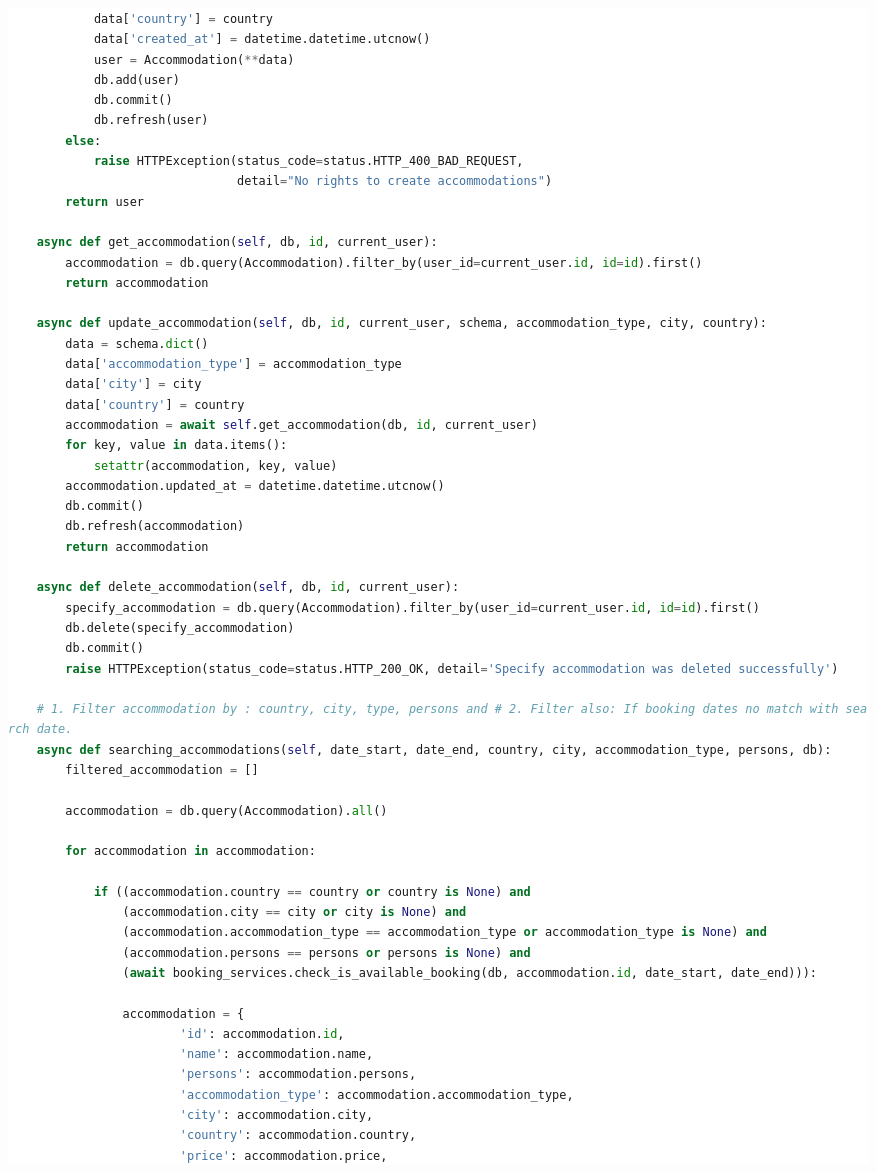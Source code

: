 ```python
            data['country'] = country
            data['created_at'] = datetime.datetime.utcnow()
            user = Accommodation(**data)
            db.add(user)
            db.commit()
            db.refresh(user)
        else:
            raise HTTPException(status_code=status.HTTP_400_BAD_REQUEST,
                                detail="No rights to create accommodations")
        return user

    async def get_accommodation(self, db, id, current_user):
        accommodation = db.query(Accommodation).filter_by(user_id=current_user.id, id=id).first()
        return accommodation

    async def update_accommodation(self, db, id, current_user, schema, accommodation_type, city, country):
        data = schema.dict()
        data['accommodation_type'] = accommodation_type
        data['city'] = city
        data['country'] = country
        accommodation = await self.get_accommodation(db, id, current_user)
        for key, value in data.items():
            setattr(accommodation, key, value)
        accommodation.updated_at = datetime.datetime.utcnow()
        db.commit()
        db.refresh(accommodation)
        return accommodation

    async def delete_accommodation(self, db, id, current_user):
        specify_accommodation = db.query(Accommodation).filter_by(user_id=current_user.id, id=id).first()
        db.delete(specify_accommodation)
        db.commit()
        raise HTTPException(status_code=status.HTTP_200_OK, detail='Specify accommodation was deleted successfully')

    # 1. Filter accommodation by : country, city, type, persons and # 2. Filter also: If booking dates no match with search date.
    async def searching_accommodations(self, date_start, date_end, country, city, accommodation_type, persons, db):
        filtered_accommodation = []
        
        accommodation = db.query(Accommodation).all()

        for accommodation in accommodation:

            if ((accommodation.country == country or country is None) and
                (accommodation.city == city or city is None) and
                (accommodation.accommodation_type == accommodation_type or accommodation_type is None) and
                (accommodation.persons == persons or persons is None) and
                (await booking_services.check_is_available_booking(db, accommodation.id, date_start, date_end))):
                
                accommodation = {
                        'id': accommodation.id, 
                        'name': accommodation.name, 
                        'persons': accommodation.persons, 
                        'accommodation_type': accommodation.accommodation_type,
                        'city': accommodation.city,
                        'country': accommodation.country,
                        'price': accommodation.price,
```